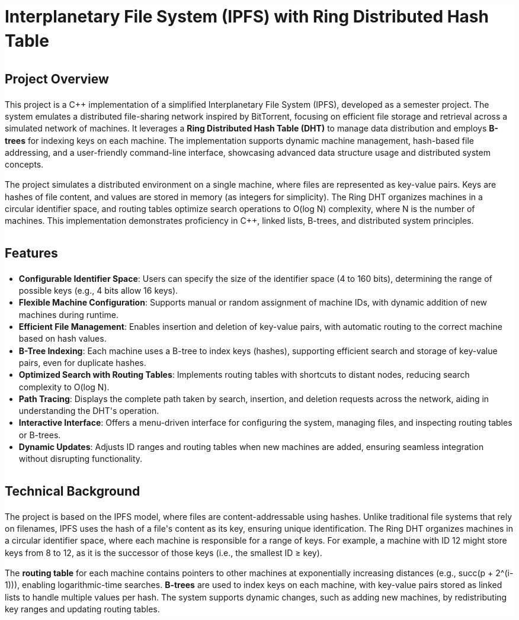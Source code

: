 # Interplanetary File System (IPFS) with Ring Distributed Hash Table

## Project Overview

This project is a C++ implementation of a simplified Interplanetary File System (IPFS), developed as a semester project. The system emulates a distributed file-sharing network inspired by BitTorrent, focusing on efficient file storage and retrieval across a simulated network of machines. It leverages a **Ring Distributed Hash Table (DHT)** to manage data distribution and employs **B-trees** for indexing keys on each machine. The implementation supports dynamic machine management, hash-based file addressing, and a user-friendly command-line interface, showcasing advanced data structure usage and distributed system concepts.

The project simulates a distributed environment on a single machine, where files are represented as key-value pairs. Keys are hashes of file content, and values are stored in memory (as integers for simplicity). The Ring DHT organizes machines in a circular identifier space, and routing tables optimize search operations to O(log N) complexity, where N is the number of machines. This implementation demonstrates proficiency in C++, linked lists, B-trees, and distributed system principles.

## Features

- **Configurable Identifier Space**: Users can specify the size of the identifier space (4 to 160 bits), determining the range of possible keys (e.g., 4 bits allow 16 keys).
- **Flexible Machine Configuration**: Supports manual or random assignment of machine IDs, with dynamic addition of new machines during runtime.
- **Efficient File Management**: Enables insertion and deletion of key-value pairs, with automatic routing to the correct machine based on hash values.
- **B-Tree Indexing**: Each machine uses a B-tree to index keys (hashes), supporting efficient search and storage of key-value pairs, even for duplicate hashes.
- **Optimized Search with Routing Tables**: Implements routing tables with shortcuts to distant nodes, reducing search complexity to O(log N).
- **Path Tracing**: Displays the complete path taken by search, insertion, and deletion requests across the network, aiding in understanding the DHT's operation.
- **Interactive Interface**: Offers a menu-driven interface for configuring the system, managing files, and inspecting routing tables or B-trees.
- **Dynamic Updates**: Adjusts ID ranges and routing tables when new machines are added, ensuring seamless integration without disrupting functionality.

## Technical Background

The project is based on the IPFS model, where files are content-addressable using hashes. Unlike traditional file systems that rely on filenames, IPFS uses the hash of a file's content as its key, ensuring unique identification. The Ring DHT organizes machines in a circular identifier space, where each machine is responsible for a range of keys. For example, a machine with ID 12 might store keys from 8 to 12, as it is the successor of those keys (i.e., the smallest ID ≥ key).

The **routing table** for each machine contains pointers to other machines at exponentially increasing distances (e.g., succ(p + 2^(i-1))), enabling logarithmic-time searches. **B-trees** are used to index keys on each machine, with key-value pairs stored as linked lists to handle multiple values per hash. The system supports dynamic changes, such as adding new machines, by redistributing key ranges and updating routing tables.
